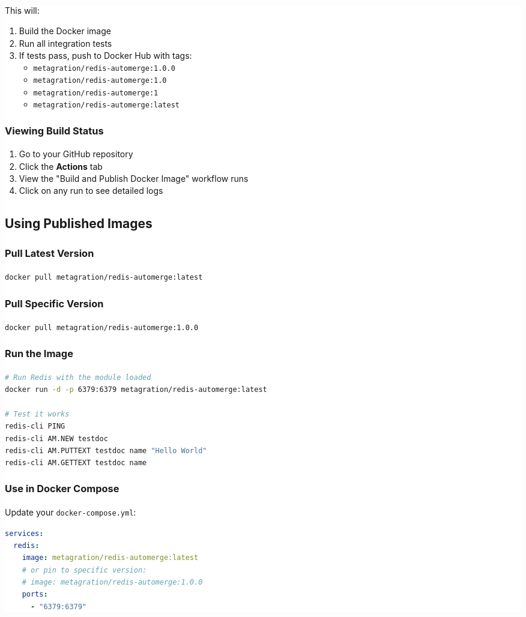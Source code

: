 This will:
1. Build the Docker image
2. Run all integration tests
3. If tests pass, push to Docker Hub with tags:
   - `metagration/redis-automerge:1.0.0`
   - `metagration/redis-automerge:1.0`
   - `metagration/redis-automerge:1`
   - `metagration/redis-automerge:latest`

### Viewing Build Status

1. Go to your GitHub repository
2. Click the **Actions** tab
3. View the "Build and Publish Docker Image" workflow runs
4. Click on any run to see detailed logs

## Using Published Images

### Pull Latest Version

```bash
docker pull metagration/redis-automerge:latest
```

### Pull Specific Version

```bash
docker pull metagration/redis-automerge:1.0.0
```

### Run the Image

```bash
# Run Redis with the module loaded
docker run -d -p 6379:6379 metagration/redis-automerge:latest

# Test it works
redis-cli PING
redis-cli AM.NEW testdoc
redis-cli AM.PUTTEXT testdoc name "Hello World"
redis-cli AM.GETTEXT testdoc name
```

### Use in Docker Compose

Update your `docker-compose.yml`:

```yaml
services:
  redis:
    image: metagration/redis-automerge:latest
    # or pin to specific version:
    # image: metagration/redis-automerge:1.0.0
    ports:
      - "6379:6379"
```
